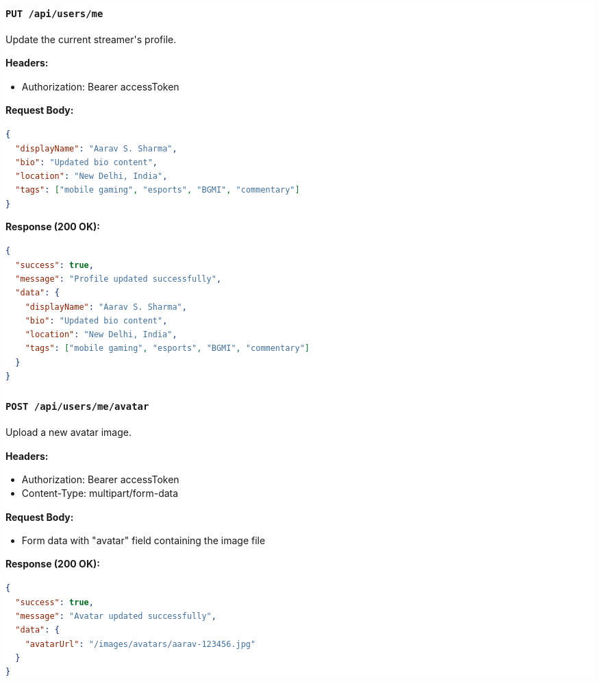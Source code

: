 ### `PUT /api/users/me`

Update the current streamer's profile.

**Headers:**

- Authorization: Bearer accessToken

**Request Body:**

```json
{
  "displayName": "Aarav S. Sharma",
  "bio": "Updated bio content",
  "location": "New Delhi, India",
  "tags": ["mobile gaming", "esports", "BGMI", "commentary"]
}

```

**Response (200 OK):**

```json
{
  "success": true,
  "message": "Profile updated successfully",
  "data": {
    "displayName": "Aarav S. Sharma",
    "bio": "Updated bio content",
    "location": "New Delhi, India",
    "tags": ["mobile gaming", "esports", "BGMI", "commentary"]
  }
}

```

### `POST /api/users/me/avatar`

Upload a new avatar image.

**Headers:**

- Authorization: Bearer accessToken
- Content-Type: multipart/form-data

**Request Body:**

- Form data with "avatar" field containing the image file

**Response (200 OK):**

```json
{
  "success": true,
  "message": "Avatar updated successfully",
  "data": {
    "avatarUrl": "/images/avatars/aarav-123456.jpg"
  }
}

```
